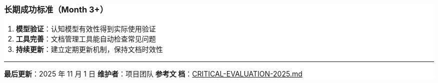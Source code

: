 ### 长期成功标准（Month 3+）

1. **模型验证**：认知模型有效性得到实际使用验证
2. **工具完善**：文档管理工具能自动检查常见问题
3. **持续更新**：建立定期更新机制，保持文档时效性

---

**最后更新**：2025 年 11 月 1 日 **维护者**：项目团队 **参考文
档**：[CRITICAL-EVALUATION-2025.md](./CRITICAL-EVALUATION-2025.md)

